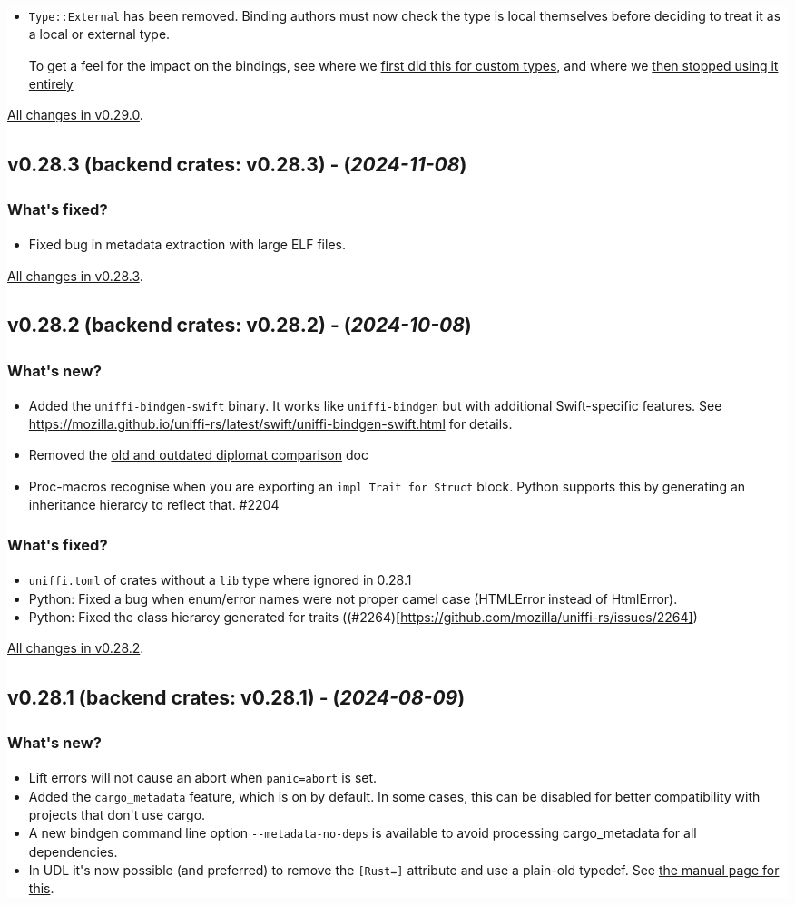 - `Type::External` has been removed. Binding authors must now check the type is local themselves before
   deciding to treat it as a local or external type.

  To get a feel for the impact on the bindings, see where we [first did this for custom types](https://github.com/mozilla/uniffi-rs/commit/c5a437e9f34f9d46c097848810bf6111cfa13a9f),
    and where we [then stopped using it entirely](https://github.com/mozilla/uniffi-rs/commit/df514fd1cc748da5c05ab64ccb02d7791012a9cb)

[All changes in v0.29.0](https://github.com/mozilla/uniffi-rs/compare/v0.28.3...v0.29.0).

## v0.28.3 (backend crates: v0.28.3) - (_2024-11-08_)

### What's fixed?

- Fixed bug in metadata extraction with large ELF files.

[All changes in v0.28.3](https://github.com/mozilla/uniffi-rs/compare/v0.28.2...v0.28.3).

## v0.28.2 (backend crates: v0.28.2) - (_2024-10-08_)

### What's new?

- Added the `uniffi-bindgen-swift` binary.  It works like `uniffi-bindgen` but with additional
  Swift-specific features. See
  https://mozilla.github.io/uniffi-rs/latest/swift/uniffi-bindgen-swift.html for details.

- Removed the [old and outdated diplomat comparison](https://github.com/mozilla/uniffi-rs/blob/69ecfbd7fdf587a4ab24d1234e2d6afb8a496581/docs/diplomat-and-macros.md) doc

- Proc-macros recognise when you are exporting an `impl Trait for Struct` block.
  Python supports this by generating an inheritance hierarcy to reflect that.
  [#2204](https://github.com/mozilla/uniffi-rs/pull/2204)

### What's fixed?

- `uniffi.toml` of crates without a `lib` type where ignored in 0.28.1
- Python: Fixed a bug when enum/error names were not proper camel case (HTMLError instead of HtmlError).
- Python: Fixed the class hierarcy generated for traits ((#2264)[https://github.com/mozilla/uniffi-rs/issues/2264])

[All changes in v0.28.2](https://github.com/mozilla/uniffi-rs/compare/v0.28.1...v0.28.2).

## v0.28.1 (backend crates: v0.28.1) - (_2024-08-09_)

### What's new?

- Lift errors will not cause an abort when `panic=abort` is set.
- Added the `cargo_metadata` feature, which is on by default.  In some cases, this can be disabled
  for better compatibility with projects that don't use cargo.
- A new bindgen command line option `--metadata-no-deps` is available to avoid processing
  cargo_metadata for all dependencies.
- In UDL it's now possible (and preferred) to remove the `[Rust=]` attribute and use a plain-old typedef.
  See [the manual page for this](https://mozilla.github.io/uniffi-rs/next/udl/ext_types.html#types-from-procmacros-in-this-crate).

